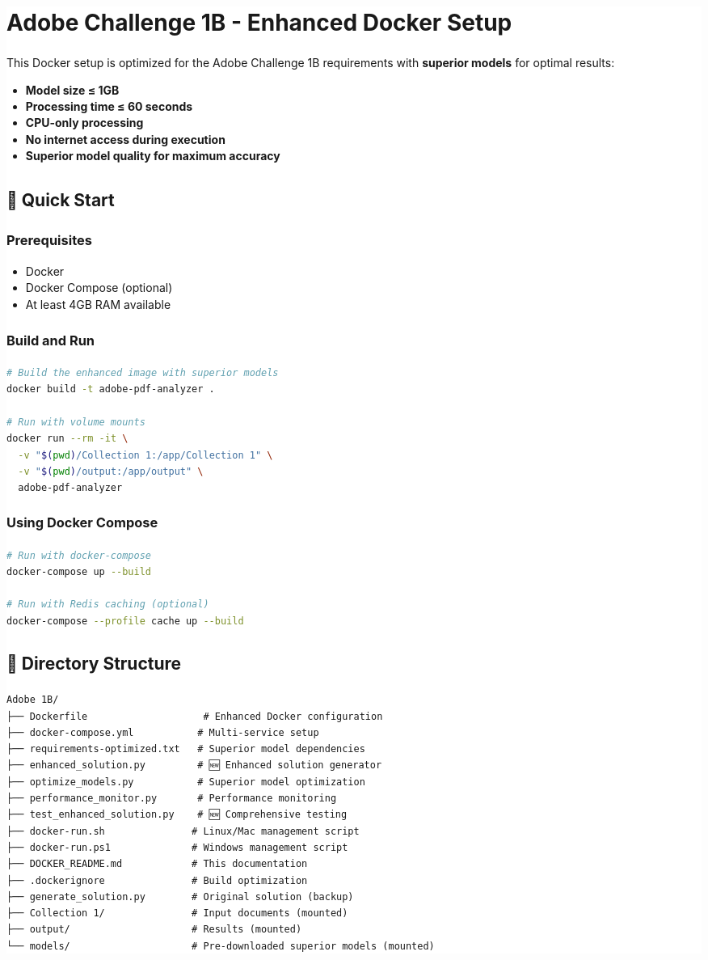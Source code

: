 # Adobe Challenge 1B - Enhanced Docker Setup

This Docker setup is optimized for the Adobe Challenge 1B requirements with **superior models** for optimal results:
- **Model size ≤ 1GB**
- **Processing time ≤ 60 seconds**
- **CPU-only processing**
- **No internet access during execution**
- **Superior model quality for maximum accuracy**

## 🚀 Quick Start

### Prerequisites
- Docker
- Docker Compose (optional)
- At least 4GB RAM available

### Build and Run

```bash
# Build the enhanced image with superior models
docker build -t adobe-pdf-analyzer .

# Run with volume mounts
docker run --rm -it \
  -v "$(pwd)/Collection 1:/app/Collection 1" \
  -v "$(pwd)/output:/app/output" \
  adobe-pdf-analyzer
```

### Using Docker Compose

```bash
# Run with docker-compose
docker-compose up --build

# Run with Redis caching (optional)
docker-compose --profile cache up --build
```

## 📁 Directory Structure

```
Adobe 1B/
├── Dockerfile                    # Enhanced Docker configuration
├── docker-compose.yml           # Multi-service setup
├── requirements-optimized.txt   # Superior model dependencies
├── enhanced_solution.py         # 🆕 Enhanced solution generator
├── optimize_models.py           # Superior model optimization
├── performance_monitor.py       # Performance monitoring
├── test_enhanced_solution.py    # 🆕 Comprehensive testing
├── docker-run.sh               # Linux/Mac management script
├── docker-run.ps1              # Windows management script
├── DOCKER_README.md            # This documentation
├── .dockerignore               # Build optimization
├── generate_solution.py        # Original solution (backup)
├── Collection 1/               # Input documents (mounted)
├── output/                     # Results (mounted)
└── models/                     # Pre-downloaded superior models (mounted)
```
